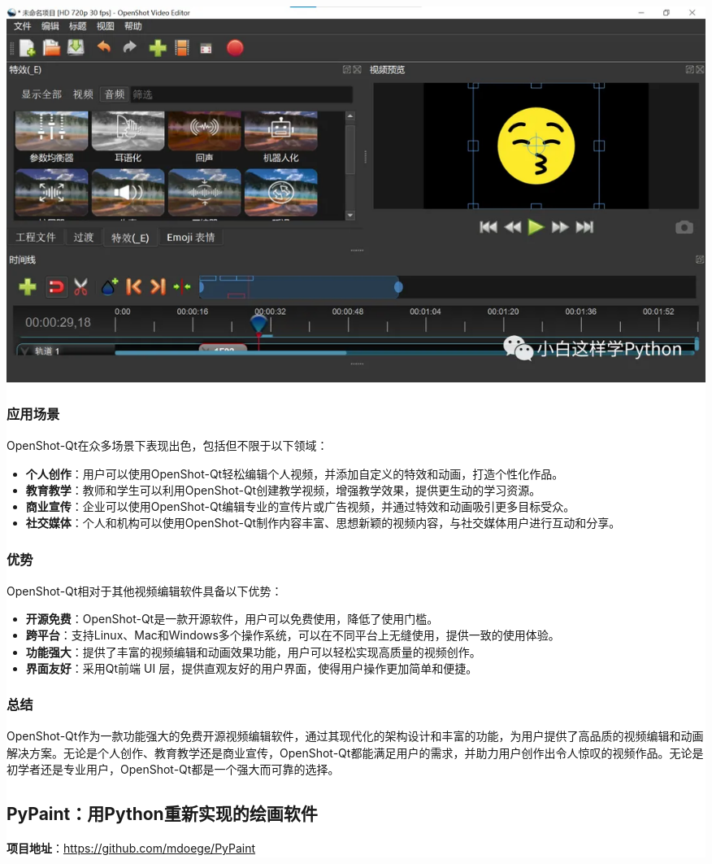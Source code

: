![图片](./Python开源项目.assets/640-1714232008004-299.webp)

### 应用场景

OpenShot-Qt在众多场景下表现出色，包括但不限于以下领域：

- **个人创作**：用户可以使用OpenShot-Qt轻松编辑个人视频，并添加自定义的特效和动画，打造个性化作品。
- **教育教学**：教师和学生可以利用OpenShot-Qt创建教学视频，增强教学效果，提供更生动的学习资源。
- **商业宣传**：企业可以使用OpenShot-Qt编辑专业的宣传片或广告视频，并通过特效和动画吸引更多目标受众。
- **社交媒体**：个人和机构可以使用OpenShot-Qt制作内容丰富、思想新颖的视频内容，与社交媒体用户进行互动和分享。

### 优势

OpenShot-Qt相对于其他视频编辑软件具备以下优势：

- **开源免费**：OpenShot-Qt是一款开源软件，用户可以免费使用，降低了使用门槛。
- **跨平台**：支持Linux、Mac和Windows多个操作系统，可以在不同平台上无缝使用，提供一致的使用体验。
- **功能强大**：提供了丰富的视频编辑和动画效果功能，用户可以轻松实现高质量的视频创作。
- **界面友好**：采用Qt前端 UI 层，提供直观友好的用户界面，使得用户操作更加简单和便捷。

### 总结

OpenShot-Qt作为一款功能强大的免费开源视频编辑软件，通过其现代化的架构设计和丰富的功能，为用户提供了高品质的视频编辑和动画解决方案。无论是个人创作、教育教学还是商业宣传，OpenShot-Qt都能满足用户的需求，并助力用户创作出令人惊叹的视频作品。无论是初学者还是专业用户，OpenShot-Qt都是一个强大而可靠的选择。

## PyPaint：用Python重新实现的绘画软件

**项目地址**：https://github.com/mdoege/PyPaint
